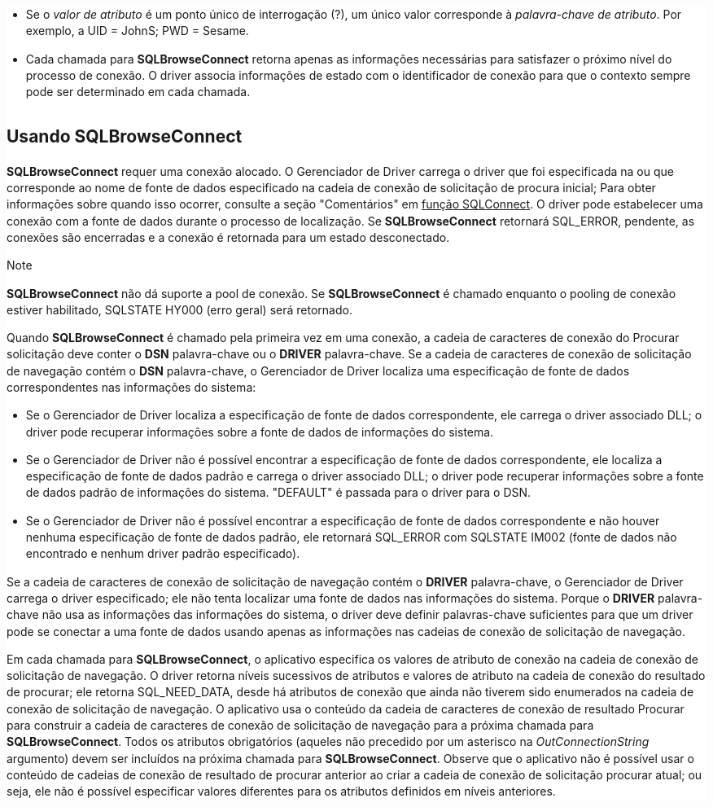 -   Se o *valor de atributo* é um ponto único de interrogação (?), um único valor corresponde à *palavra-chave de atributo*. Por exemplo, a UID = JohnS; PWD = Sesame.  
  
-   Cada chamada para **SQLBrowseConnect** retorna apenas as informações necessárias para satisfazer o próximo nível do processo de conexão. O driver associa informações de estado com o identificador de conexão para que o contexto sempre pode ser determinado em cada chamada.  
  
## <a name="using-sqlbrowseconnect"></a>Usando SQLBrowseConnect  
 **SQLBrowseConnect** requer uma conexão alocado. O Gerenciador de Driver carrega o driver que foi especificada na ou que corresponde ao nome de fonte de dados especificado na cadeia de conexão de solicitação de procura inicial; Para obter informações sobre quando isso ocorrer, consulte a seção "Comentários" em [função SQLConnect](../../../odbc/reference/syntax/sqlconnect-function.md). O driver pode estabelecer uma conexão com a fonte de dados durante o processo de localização. Se **SQLBrowseConnect** retornará SQL_ERROR, pendente, as conexões são encerradas e a conexão é retornada para um estado desconectado.  
  
> [!NOTE]  
>  **SQLBrowseConnect** não dá suporte a pool de conexão. Se **SQLBrowseConnect** é chamado enquanto o pooling de conexão estiver habilitado, SQLSTATE HY000 (erro geral) será retornado.  
  
 Quando **SQLBrowseConnect** é chamado pela primeira vez em uma conexão, a cadeia de caracteres de conexão do Procurar solicitação deve conter o **DSN** palavra-chave ou o **DRIVER** palavra-chave. Se a cadeia de caracteres de conexão de solicitação de navegação contém o **DSN** palavra-chave, o Gerenciador de Driver localiza uma especificação de fonte de dados correspondentes nas informações do sistema:  
  
-   Se o Gerenciador de Driver localiza a especificação de fonte de dados correspondente, ele carrega o driver associado DLL; o driver pode recuperar informações sobre a fonte de dados de informações do sistema.  
  
-   Se o Gerenciador de Driver não é possível encontrar a especificação de fonte de dados correspondente, ele localiza a especificação de fonte de dados padrão e carrega o driver associado DLL; o driver pode recuperar informações sobre a fonte de dados padrão de informações do sistema. "DEFAULT" é passada para o driver para o DSN.  
  
-   Se o Gerenciador de Driver não é possível encontrar a especificação de fonte de dados correspondente e não houver nenhuma especificação de fonte de dados padrão, ele retornará SQL_ERROR com SQLSTATE IM002 (fonte de dados não encontrado e nenhum driver padrão especificado).  
  
 Se a cadeia de caracteres de conexão de solicitação de navegação contém o **DRIVER** palavra-chave, o Gerenciador de Driver carrega o driver especificado; ele não tenta localizar uma fonte de dados nas informações do sistema. Porque o **DRIVER** palavra-chave não usa as informações das informações do sistema, o driver deve definir palavras-chave suficientes para que um driver pode se conectar a uma fonte de dados usando apenas as informações nas cadeias de conexão de solicitação de navegação.  
  
 Em cada chamada para **SQLBrowseConnect**, o aplicativo especifica os valores de atributo de conexão na cadeia de conexão de solicitação de navegação. O driver retorna níveis sucessivos de atributos e valores de atributo na cadeia de conexão do resultado de procurar; ele retorna SQL_NEED_DATA, desde há atributos de conexão que ainda não tiverem sido enumerados na cadeia de conexão de solicitação de navegação. O aplicativo usa o conteúdo da cadeia de caracteres de conexão de resultado Procurar para construir a cadeia de caracteres de conexão de solicitação de navegação para a próxima chamada para **SQLBrowseConnect**. Todos os atributos obrigatórios (aqueles não precedido por um asterisco na *OutConnectionString* argumento) devem ser incluídos na próxima chamada para **SQLBrowseConnect**. Observe que o aplicativo não é possível usar o conteúdo de cadeias de conexão de resultado de procurar anterior ao criar a cadeia de conexão de solicitação procurar atual; ou seja, ele não é possível especificar valores diferentes para os atributos definidos em níveis anteriores.  
  